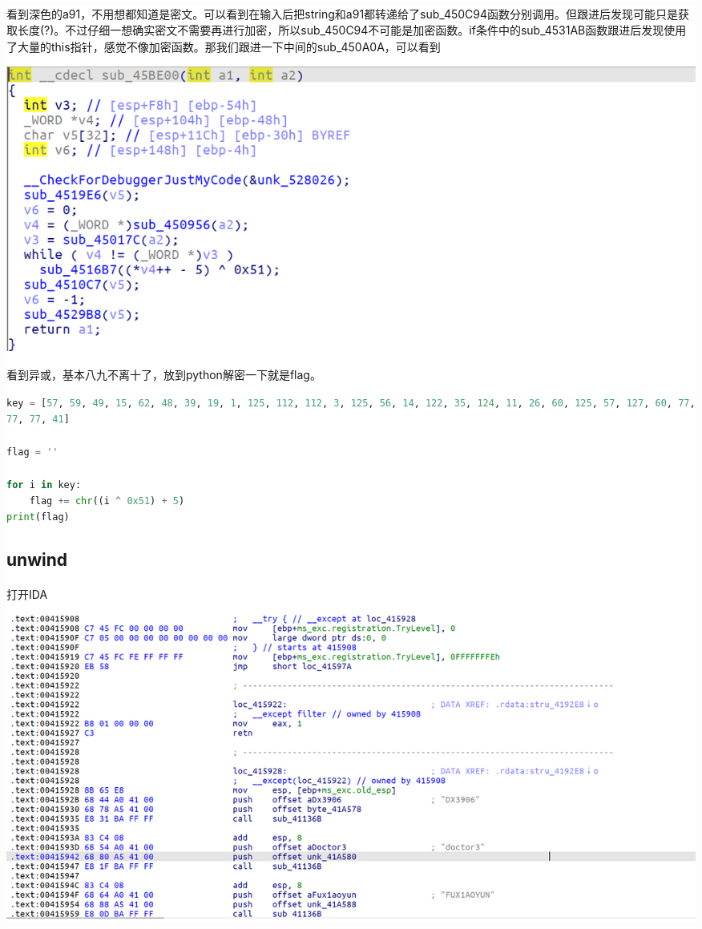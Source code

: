 看到深色的a91，不用想都知道是密文。可以看到在输入后把string和a91都转递给了sub_450C94函数分别调用。但跟进后发现可能只是获取长度(?)。不过仔细一想确实密文不需要再进行加密，所以sub_450C94不可能是加密函数。if条件中的sub_4531AB函数跟进后发现使用了大量的this指针，感觉不像加密函数。那我们跟进一下中间的sub_450A0A，可以看到

![image-20231025110821062](./moectf2023-re-wp.assets/image-20231025110821062.png)

看到异或，基本八九不离十了，放到python解密一下就是flag。

```python
key = [57, 59, 49, 15, 62, 48, 39, 19, 1, 125, 112, 112, 3, 125, 56, 14, 122, 35, 124, 11, 26, 60, 125, 57, 127, 60, 77, 77, 77, 41]

flag = ''

for i in key:
    flag += chr((i ^ 0x51) + 5)
print(flag)
```



## unwind

打开IDA

![image-20231025122658601](./moectf2023-re-wp.assets/image-20231025122658601.png)
